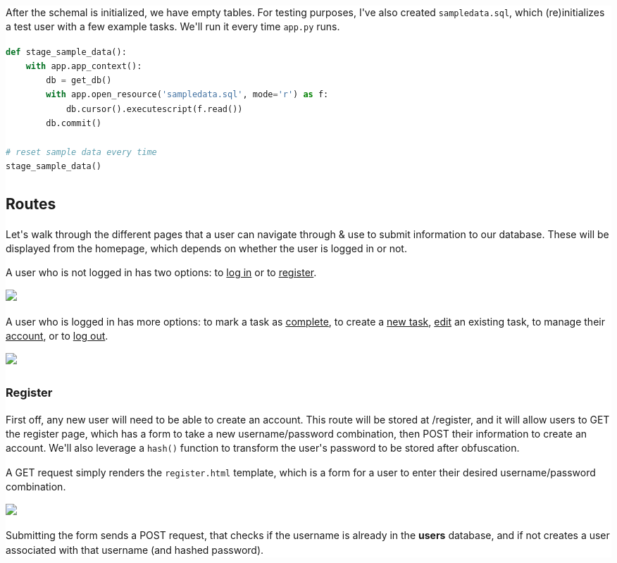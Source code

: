 After the schemal is initialized, we have empty tables. For testing purposes, I've also created
`sampledata.sql`, which (re)initializes a test user with a few example tasks. We'll run it every time
`app.py` runs.

```python
def stage_sample_data():
    with app.app_context():
        db = get_db()
        with app.open_resource('sampledata.sql', mode='r') as f:
            db.cursor().executescript(f.read())
        db.commit()
        
# reset sample data every time
stage_sample_data()
```
    
## Routes
Let's walk through the different pages that a user can navigate through & use to submit information
to our database. These will be displayed from the homepage, which depends on whether the user is logged in
or not.

A user who is not logged in has two options: to [log in]({{page.url}}#log-in) or to [register]({{page.url}}#register).

![]({{site.url}}/assets/img/checklist/logged_out_routes.PNG)

A user who is logged in has more options: to mark a task as [complete]({{page.url}}#complete-task), to create a [new task]({{page.url}}#new-task), 
[edit]({{page.url}}#edit-task) an existing task, to manage their [account]({{page.url}}#manage-account), 
or to [log out]({{page.url}}#log-out).

![]({{site.url}}/assets/img/checklist/logged_in_routes.PNG)

### Register
First off, any new user will need to be able to create an account. This route will be stored at /register,
and it will allow users to GET the register page, which has a form to take a new username/password combination,
then POST their information to create an account. We'll also leverage a `hash()` function to transform
the user's password to be stored after obfuscation.

A GET request simply renders the `register.html` template, which is a form for a user to enter their
desired username/password combination.

![]({{site.url}}/assets/img/checklist/register.PNG)

Submitting the form sends a POST request, that checks if the username is already in the **users** database,
and if not creates a user associated with that username (and hashed password).
